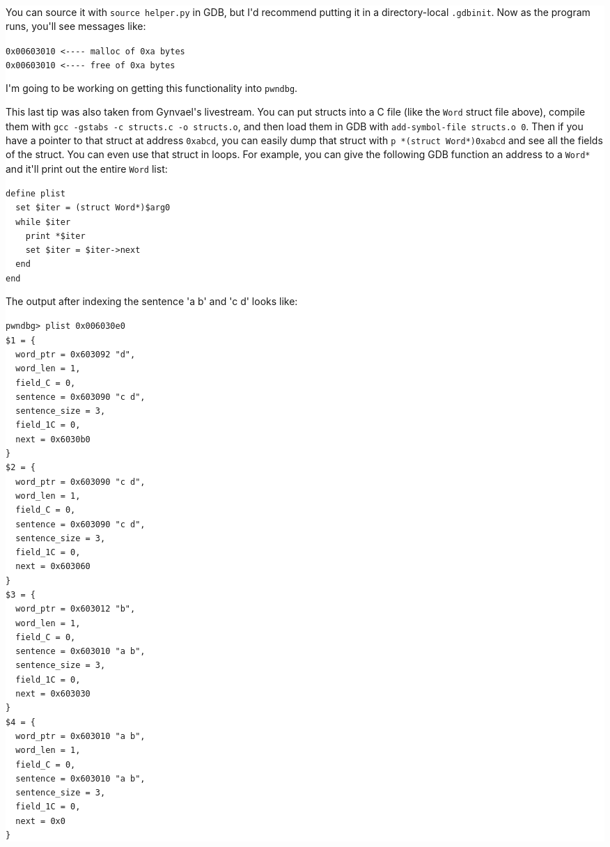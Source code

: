You can source it with `source helper.py` in GDB, but I'd recommend putting it in a directory-local `.gdbinit`. Now as the program runs, you'll see messages like:

```
0x00603010 <---- malloc of 0xa bytes
0x00603010 <---- free of 0xa bytes
```

I'm going to be working on getting this functionality into `pwndbg`.

This last tip was also taken from Gynvael's livestream. You can put structs into a C file (like the `Word` struct file above), compile them with `gcc -gstabs -c structs.c -o structs.o`, and then load them in GDB with `add-symbol-file structs.o 0`. Then if you have a pointer to that struct at address `0xabcd`, you can easily dump that struct with `p *(struct Word*)0xabcd` and see all the fields of the struct. You can even use that struct in loops. For example, you can give the following GDB function an address to a `Word*` and it'll print out the entire `Word` list:

```
define plist
  set $iter = (struct Word*)$arg0
  while $iter
    print *$iter
    set $iter = $iter->next
  end
end
```

The output after indexing the sentence 'a b' and 'c d' looks like:
```console
pwndbg> plist 0x006030e0
$1 = {
  word_ptr = 0x603092 "d",
  word_len = 1,
  field_C = 0,
  sentence = 0x603090 "c d",
  sentence_size = 3,
  field_1C = 0,
  next = 0x6030b0
}
$2 = {
  word_ptr = 0x603090 "c d",
  word_len = 1,
  field_C = 0,
  sentence = 0x603090 "c d",
  sentence_size = 3,
  field_1C = 0,
  next = 0x603060
}
$3 = {
  word_ptr = 0x603012 "b",
  word_len = 1,
  field_C = 0,
  sentence = 0x603010 "a b",
  sentence_size = 3,
  field_1C = 0,
  next = 0x603030
}
$4 = {
  word_ptr = 0x603010 "a b",
  word_len = 1,
  field_C = 0,
  sentence = 0x603010 "a b",
  sentence_size = 3,
  field_1C = 0,
  next = 0x0
}
```